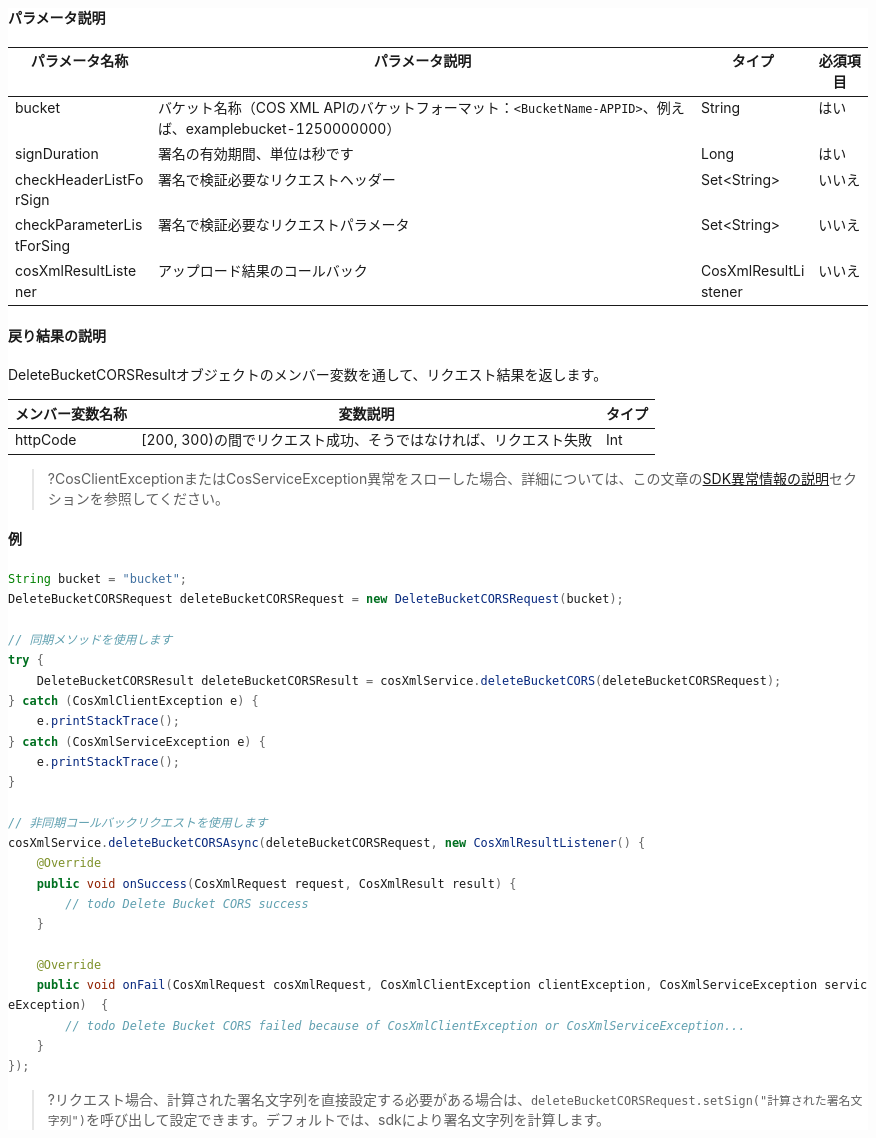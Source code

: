 #### パラメータ説明

| パラメータ名称                  | パラメータ説明                                                     | タイプ                 | 必須項目 |
| ------------------------- | ------------------------------------------------------------ | -------------------- | ---- |
| bucket                    | バケット名称（COS XML APIのバケットフォーマット：`<BucketName-APPID>`、例えば、examplebucket-1250000000） | String               | はい   |
| signDuration              | 署名の有効期間、単位は秒です                                       | Long                 | はい   |
| checkHeaderListForSign    | 署名で検証必要なリクエストヘッダー                                       | Set&lt;String>       | いいえ   |
| checkParameterListForSing | 署名で検証必要なリクエストパラメータ                                     | Set&lt;String>       | いいえ   |
| cosXmlResultListener      | アップロード結果のコールバック                                                 | CosXmlResultListener | いいえ   |

#### 戻り結果の説明

DeleteBucketCORSResultオブジェクトのメンバー変数を通して、リクエスト結果を返します。

| メンバー変数名称 | 変数説明                              | タイプ |
| ------------ | ------------------------------------- | ---- |
| httpCode     | [200, 300)の間でリクエスト成功、そうではなければ、リクエスト失敗 | Int  |

> ?CosClientExceptionまたはCosServiceException異常をスローした場合、詳細については、この文章の[SDK異常情報の説明](#sdk_exception)セクションを参照してください。

#### 例

```java
String bucket = "bucket";
DeleteBucketCORSRequest deleteBucketCORSRequest = new DeleteBucketCORSRequest(bucket);

// 同期メソッドを使用します
try {
    DeleteBucketCORSResult deleteBucketCORSResult = cosXmlService.deleteBucketCORS(deleteBucketCORSRequest);
} catch (CosXmlClientException e) {
    e.printStackTrace();
} catch (CosXmlServiceException e) {
    e.printStackTrace();
}

// 非同期コールバックリクエストを使用します
cosXmlService.deleteBucketCORSAsync(deleteBucketCORSRequest, new CosXmlResultListener() {
    @Override
    public void onSuccess(CosXmlRequest request, CosXmlResult result) {
        // todo Delete Bucket CORS success
    }
    
    @Override
    public void onFail(CosXmlRequest cosXmlRequest, CosXmlClientException clientException, CosXmlServiceException serviceException)  {
        // todo Delete Bucket CORS failed because of CosXmlClientException or CosXmlServiceException...
    }
});
```
> ?リクエスト場合、計算された署名文字列を直接設定する必要がある場合は、`deleteBucketCORSRequest.setSign("計算された署名文字列")`を呼び出して設定できます。デフォルトでは、sdkにより署名文字列を計算します。
